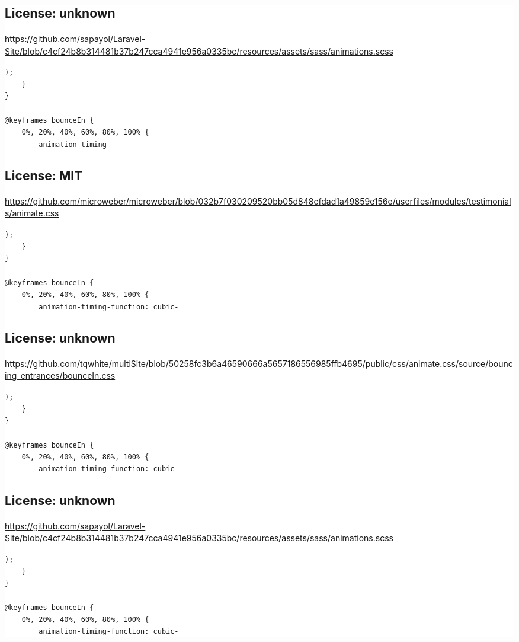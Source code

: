 ## License: unknown
https://github.com/sapayol/Laravel-Site/blob/c4cf24b8b314481b37b247cca4941e956a0335bc/resources/assets/sass/animations.scss

```
);
    }
}

@keyframes bounceIn {
    0%, 20%, 40%, 60%, 80%, 100% {
        animation-timing
```


## License: MIT
https://github.com/microweber/microweber/blob/032b7f030209520bb05d848cfdad1a49859e156e/userfiles/modules/testimonials/animate.css

```
);
    }
}

@keyframes bounceIn {
    0%, 20%, 40%, 60%, 80%, 100% {
        animation-timing-function: cubic-
```


## License: unknown
https://github.com/tqwhite/multiSite/blob/50258fc3b6a46590666a5657186556985ffb4695/public/css/animate.css/source/bouncing_entrances/bounceIn.css

```
);
    }
}

@keyframes bounceIn {
    0%, 20%, 40%, 60%, 80%, 100% {
        animation-timing-function: cubic-
```


## License: unknown
https://github.com/sapayol/Laravel-Site/blob/c4cf24b8b314481b37b247cca4941e956a0335bc/resources/assets/sass/animations.scss

```
);
    }
}

@keyframes bounceIn {
    0%, 20%, 40%, 60%, 80%, 100% {
        animation-timing-function: cubic-
```
